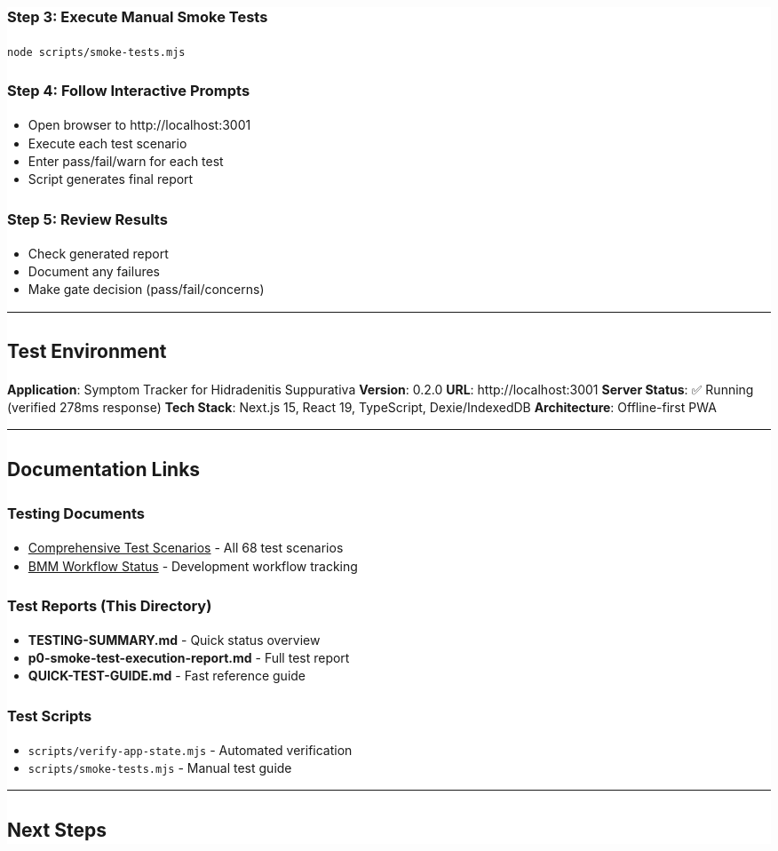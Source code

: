 ### Step 3: Execute Manual Smoke Tests
```bash
node scripts/smoke-tests.mjs
```

### Step 4: Follow Interactive Prompts
- Open browser to http://localhost:3001
- Execute each test scenario
- Enter pass/fail/warn for each test
- Script generates final report

### Step 5: Review Results
- Check generated report
- Document any failures
- Make gate decision (pass/fail/concerns)

---

## Test Environment

**Application**: Symptom Tracker for Hidradenitis Suppurativa
**Version**: 0.2.0
**URL**: http://localhost:3001
**Server Status**: ✅ Running (verified 278ms response)
**Tech Stack**: Next.js 15, React 19, TypeScript, Dexie/IndexedDB
**Architecture**: Offline-first PWA

---

## Documentation Links

### Testing Documents
- [Comprehensive Test Scenarios](../comprehensive-test-scenarios-beta-release.md) - All 68 test scenarios
- [BMM Workflow Status](../bmm-workflow-status.md) - Development workflow tracking

### Test Reports (This Directory)
- **TESTING-SUMMARY.md** - Quick status overview
- **p0-smoke-test-execution-report.md** - Full test report
- **QUICK-TEST-GUIDE.md** - Fast reference guide

### Test Scripts
- `scripts/verify-app-state.mjs` - Automated verification
- `scripts/smoke-tests.mjs` - Manual test guide

---

## Next Steps
